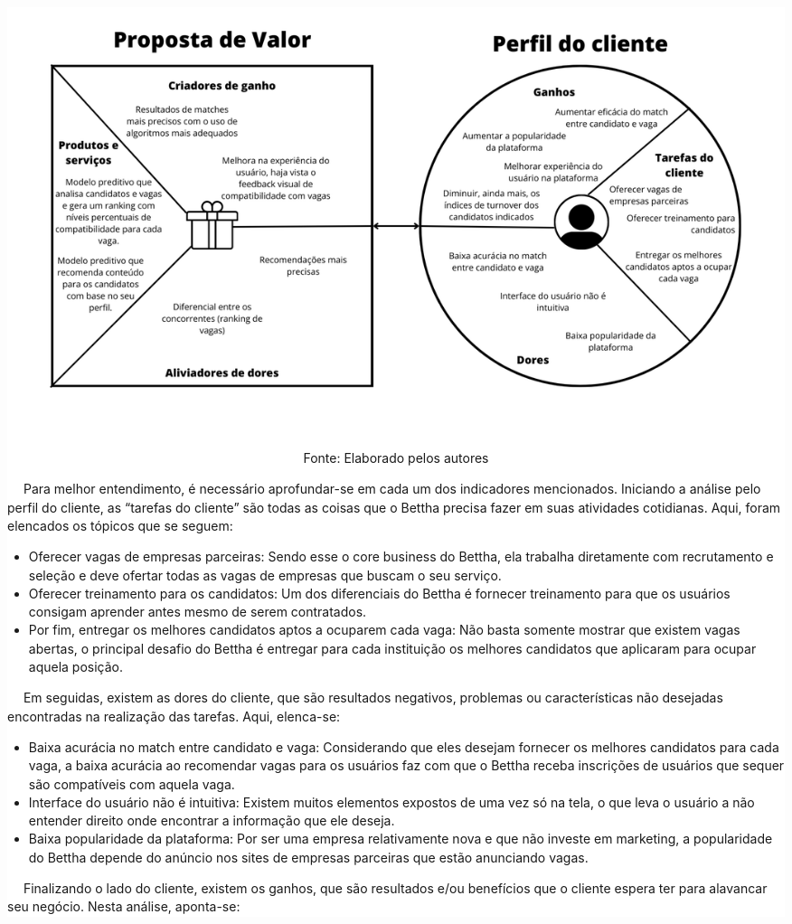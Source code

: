 <img src="./outros/images/VPC.png" alt="Value Proposition Canvas" >
<div style="text-align: center">Fonte: Elaborado pelos autores</div>

&emsp; Para melhor entendimento, é necessário aprofundar-se em cada um dos indicadores mencionados. Iniciando a análise pelo perfil do cliente, as “tarefas do cliente” são todas as coisas que o Bettha precisa fazer em suas atividades cotidianas. Aqui, foram elencados os tópicos que se seguem:

- Oferecer vagas de empresas parceiras: Sendo esse o core business do Bettha, ela trabalha diretamente com recrutamento e seleção e deve ofertar todas as vagas de empresas que buscam o seu serviço.
- Oferecer treinamento para os candidatos: Um dos diferenciais do Bettha é fornecer treinamento para que os usuários consigam aprender antes mesmo de serem contratados.
- Por fim, entregar os melhores candidatos aptos a ocuparem cada vaga: Não basta somente mostrar que existem vagas abertas, o principal desafio do Bettha é entregar para cada instituição os melhores candidatos que aplicaram para ocupar aquela posição.

&emsp; Em seguidas, existem as dores do cliente, que são resultados negativos, problemas ou características não desejadas encontradas na realização das tarefas. Aqui, elenca-se:

- Baixa acurácia no match entre candidato e vaga: Considerando que eles desejam fornecer os melhores candidatos para cada vaga, a baixa acurácia ao recomendar vagas para os usuários faz com que o Bettha receba inscrições de usuários que sequer são compatíveis com aquela vaga.
- Interface do usuário não é intuitiva: Existem muitos elementos expostos de uma vez só na tela, o que leva o usuário a não entender direito onde encontrar a informação que ele deseja.
- Baixa popularidade da plataforma: Por ser uma empresa relativamente nova e que não investe em marketing, a popularidade do Bettha depende do anúncio nos sites de empresas parceiras que estão anunciando vagas.

&emsp; Finalizando o lado do cliente, existem os ganhos, que são resultados e/ou benefícios que o cliente espera ter para alavancar seu negócio. Nesta análise, aponta-se:
